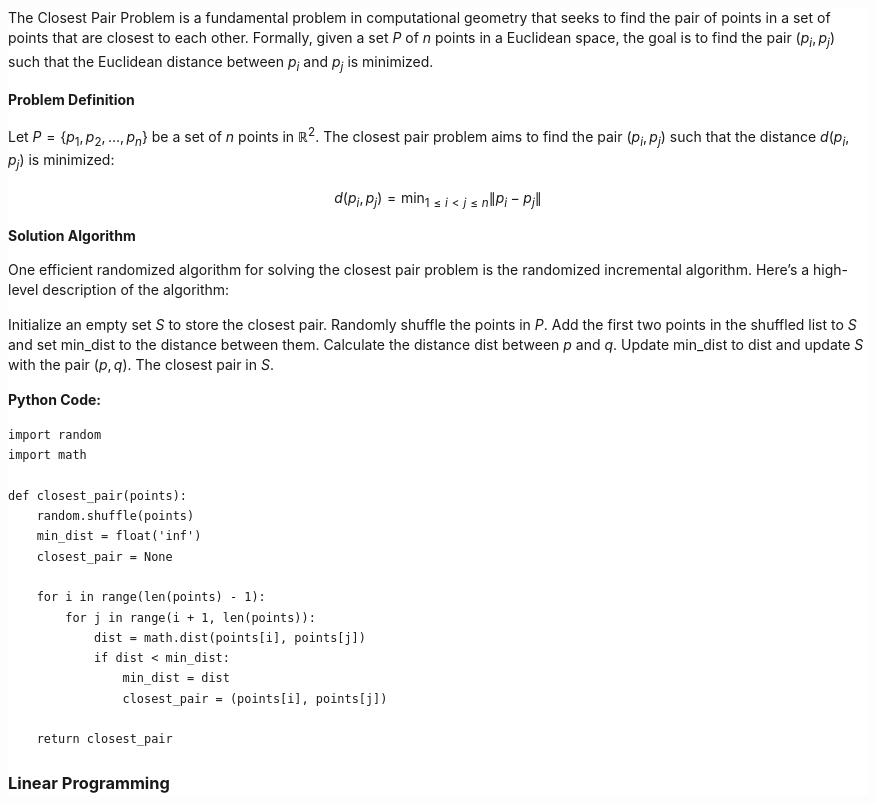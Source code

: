 The Closest Pair Problem is a fundamental problem in computational
geometry that seeks to find the pair of points in a set of points that
are closest to each other. Formally, given a set $`P`$ of $`n`$ points
in a Euclidean space, the goal is to find the pair $`(p_i, p_j)`$ such
that the Euclidean distance between $`p_i`$ and $`p_j`$ is minimized.

**Problem Definition**

Let $`P = \{ p_1, p_2, \ldots, p_n \}`$ be a set of $`n`$ points in
$`\mathbb{R}^2`$. The closest pair problem aims to find the pair
$`(p_i, p_j)`$ such that the distance $`d(p_i, p_j)`$ is minimized:

``` math
d(p_i, p_j) = \min_{1 \leq i < j \leq n} \| p_i - p_j \|
```

**Solution Algorithm**

One efficient randomized algorithm for solving the closest pair problem
is the randomized incremental algorithm. Here’s a high-level description
of the algorithm:

<div class="algorithm">

<div class="algorithmic">

Initialize an empty set $`S`$ to store the closest pair. Randomly
shuffle the points in $`P`$. Add the first two points in the shuffled
list to $`S`$ and set $`\text{min\_dist}`$ to the distance between them.
Calculate the distance $`\text{dist}`$ between $`p`$ and $`q`$. Update
$`\text{min\_dist}`$ to $`\text{dist}`$ and update $`S`$ with the pair
$`(p, q)`$. The closest pair in $`S`$.

</div>

</div>

**Python Code:**

    import random
    import math

    def closest_pair(points):
        random.shuffle(points)
        min_dist = float('inf')
        closest_pair = None
        
        for i in range(len(points) - 1):
            for j in range(i + 1, len(points)):
                dist = math.dist(points[i], points[j])
                if dist < min_dist:
                    min_dist = dist
                    closest_pair = (points[i], points[j])
        
        return closest_pair

### Linear Programming
